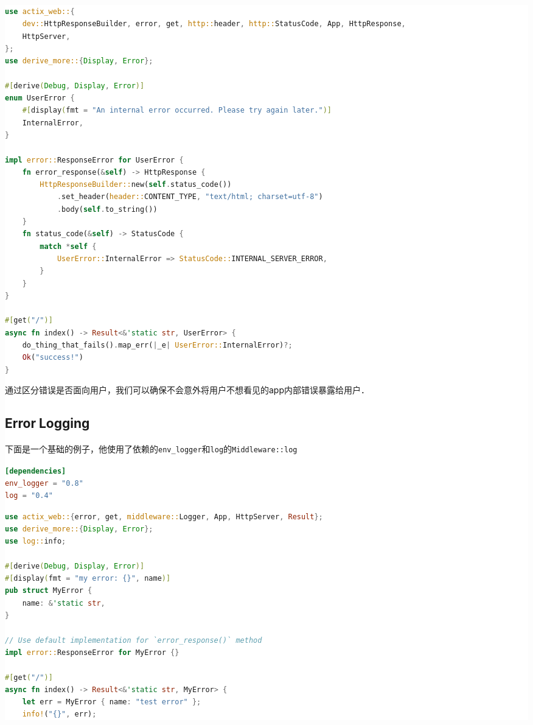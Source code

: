 ```rust
use actix_web::{
    dev::HttpResponseBuilder, error, get, http::header, http::StatusCode, App, HttpResponse,
    HttpServer,
};
use derive_more::{Display, Error};

#[derive(Debug, Display, Error)]
enum UserError {
    #[display(fmt = "An internal error occurred. Please try again later.")]
    InternalError,
}

impl error::ResponseError for UserError {
    fn error_response(&self) -> HttpResponse {
        HttpResponseBuilder::new(self.status_code())
            .set_header(header::CONTENT_TYPE, "text/html; charset=utf-8")
            .body(self.to_string())
    }
    fn status_code(&self) -> StatusCode {
        match *self {
            UserError::InternalError => StatusCode::INTERNAL_SERVER_ERROR,
        }
    }
}

#[get("/")]
async fn index() -> Result<&'static str, UserError> {
    do_thing_that_fails().map_err(|_e| UserError::InternalError)?;
    Ok("success!")
}
```

通过区分错误是否面向用户，我们可以确保不会意外将用户不想看见的app内部错误暴露给用户．



## Error Logging

下面是一个基础的例子，他使用了依赖的`env_logger`和`log`的`Middleware::log`

```toml
[dependencies]
env_logger = "0.8"
log = "0.4"
```



```rust
use actix_web::{error, get, middleware::Logger, App, HttpServer, Result};
use derive_more::{Display, Error};
use log::info;

#[derive(Debug, Display, Error)]
#[display(fmt = "my error: {}", name)]
pub struct MyError {
    name: &'static str,
}

// Use default implementation for `error_response()` method
impl error::ResponseError for MyError {}

#[get("/")]
async fn index() -> Result<&'static str, MyError> {
    let err = MyError { name: "test error" };
    info!("{}", err);
```